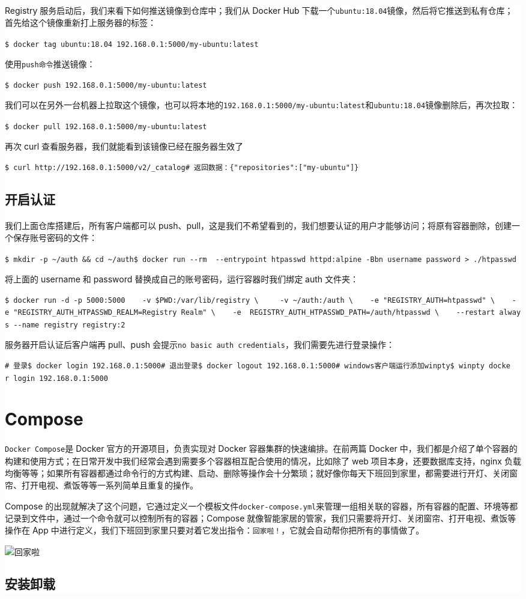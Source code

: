 Registry 服务启动后，我们来看下如何推送镜像到仓库中；我们从 Docker Hub 下载一个`ubuntu:18.04`镜像，然后将它推送到私有仓库；首先给这个镜像重新打上服务器的标签：

```
$ docker tag ubuntu:18.04 192.168.0.1:5000/my-ubuntu:latest
```

使用`push命令`推送镜像：

```
$ docker push 192.168.0.1:5000/my-ubuntu:latest
```

我们可以在另外一台机器上拉取这个镜像，也可以将本地的`192.168.0.1:5000/my-ubuntu:latest`和`ubuntu:18.04`镜像删除后，再次拉取：

```
$ docker pull 192.168.0.1:5000/my-ubuntu:latest
```

再次 curl 查看服务器，我们就能看到该镜像已经在服务器生效了

```
$ curl http://192.168.0.1:5000/v2/_catalog# 返回数据：{"repositories":["my-ubuntu"]}
```

开启认证
----

我们上面仓库搭建后，所有客户端都可以 push、pull，这是我们不希望看到的，我们想要认证的用户才能够访问；将原有容器删除，创建一个保存账号密码的文件：

```
$ mkdir -p ~/auth && cd ~/auth$ docker run --rm  --entrypoint htpasswd httpd:alpine -Bbn username password > ./htpasswd
```

将上面的 username 和 password 替换成自己的账号密码，运行容器时我们绑定 auth 文件夹：

```
$ docker run -d -p 5000:5000    -v $PWD:/var/lib/registry \     -v ~/auth:/auth \    -e "REGISTRY_AUTH=htpasswd" \    -e "REGISTRY_AUTH_HTPASSWD_REALM=Registry Realm" \    -e  REGISTRY_AUTH_HTPASSWD_PATH=/auth/htpasswd \    --restart always --name registry registry:2
```

服务器开启认证后客户端再 pull、push 会提示`no basic auth credentials`，我们需要先进行登录操作：

```
# 登录$ docker login 192.168.0.1:5000# 退出登录$ docker logout 192.168.0.1:5000# windows客户端运行添加winpty$ winpty docker login 192.168.0.1:5000
```

Compose
=======

`Docker Compose`是 Docker 官方的开源项目，负责实现对 Docker 容器集群的快速编排。在前两篇 Docker 中，我们都是介绍了单个容器的构建和使用方式；在日常开发中我们经常会遇到需要多个容器相互配合使用的情况，比如除了 web 项目本身，还要数据库支持，nginx 负载均衡等等；如果所有容器都通过命令行的方式构建、启动、删除等操作会十分繁琐；就好像你每天下班回到家里，都需要进行开灯、关闭窗帘、打开电视、煮饭等等一系列简单且重复的操作。

Compose 的出现就解决了这个问题，它通过定义一个模板文件`docker-compose.yml`来管理一组相关联的容器，所有容器的配置、环境等都记录到文件中，通过一个命令就可以控制所有的容器；Compose 就像智能家居的管家，我们只需要将开灯、关闭窗帘、打开电视、煮饭等操作在 App 中进行定义，我们下班回到家里只要对着它发出指令：`回家啦！`，它就会自动帮你把所有的事情做了。

![](https://mmbiz.qpic.cn/mmbiz_jpg/VsDWOHv25beRA7MRq1jyjv2qpj6ic4A3WEiasYQC58tibSIzQXQ6t6wBHaSdaaN17bAicvMgJVtwFCfe7KjVS3obhA/640?wx_fmt=jpeg)回家啦

安装卸载
----

